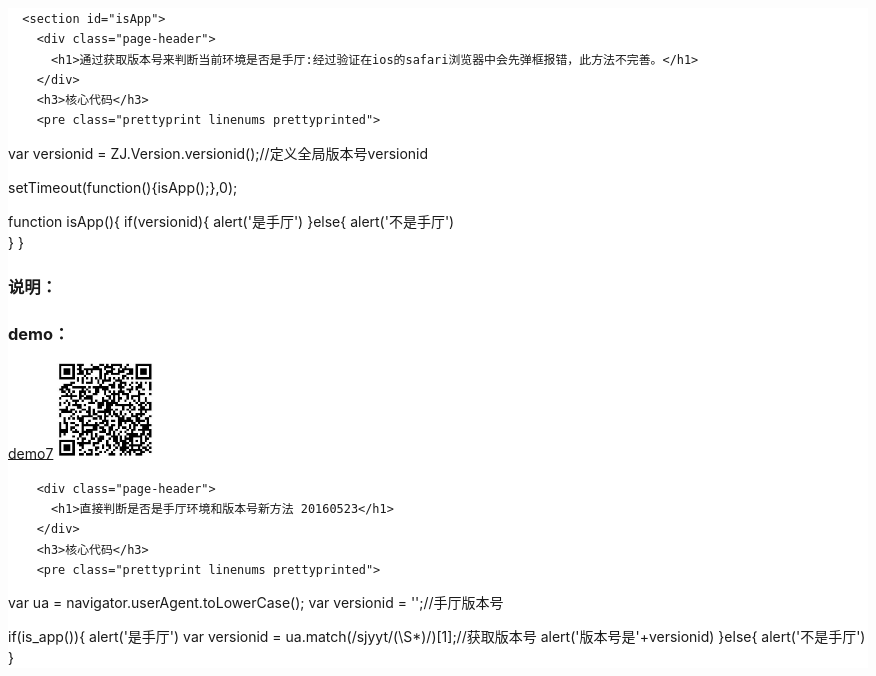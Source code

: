       <section id="isApp">
        <div class="page-header">
          <h1>通过获取版本号来判断当前环境是否是手厅:经过验证在ios的safari浏览器中会先弹框报错，此方法不完善。</h1>
        </div>
        <h3>核心代码</h3>
        <pre class="prettyprint linenums prettyprinted">
var versionid = ZJ.Version.versionid();//定义全局版本号versionid

setTimeout(function(){isApp();},0); 

function isApp(){
  if(versionid){
    alert('是手厅')
  }else{
    alert('不是手厅')   
  }
}
    </pre>
    <h3>说明：</h3>
    <p></p>
        <h3>demo：</h3>
        <a href="http://www.nczzt.com/uploads/version2.html" target="_blank">demo7</a>
        <img src="images/demo18.jpg" width="100">

        <div class="page-header">
          <h1>直接判断是否是手厅环境和版本号新方法 20160523</h1>
        </div>
        <h3>核心代码</h3>
        <pre class="prettyprint linenums prettyprinted">
var ua = navigator.userAgent.toLowerCase();
var versionid = '';//手厅版本号

if(is_app()){
  alert('是手厅')
  var versionid = ua.match(/sjyyt\/(\S*)/)[1];//获取版本号
  alert('版本号是'+versionid)
}else{
  alert('不是手厅')
}
